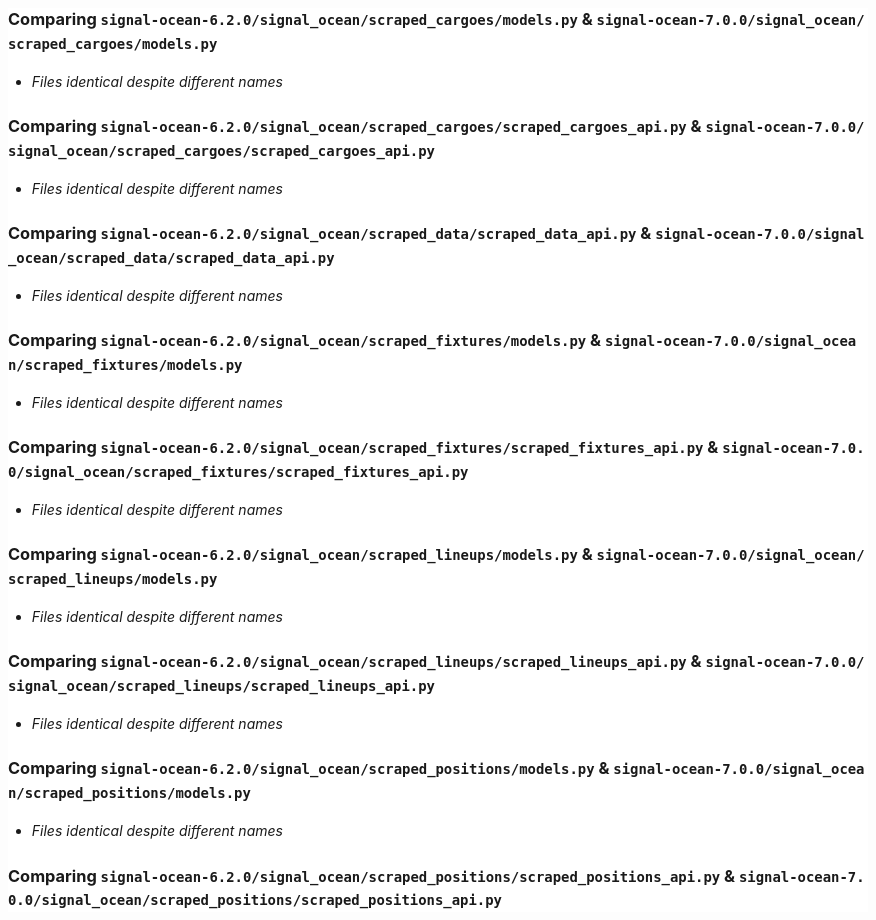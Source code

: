 ### Comparing `signal-ocean-6.2.0/signal_ocean/scraped_cargoes/models.py` & `signal-ocean-7.0.0/signal_ocean/scraped_cargoes/models.py`

 * *Files identical despite different names*

### Comparing `signal-ocean-6.2.0/signal_ocean/scraped_cargoes/scraped_cargoes_api.py` & `signal-ocean-7.0.0/signal_ocean/scraped_cargoes/scraped_cargoes_api.py`

 * *Files identical despite different names*

### Comparing `signal-ocean-6.2.0/signal_ocean/scraped_data/scraped_data_api.py` & `signal-ocean-7.0.0/signal_ocean/scraped_data/scraped_data_api.py`

 * *Files identical despite different names*

### Comparing `signal-ocean-6.2.0/signal_ocean/scraped_fixtures/models.py` & `signal-ocean-7.0.0/signal_ocean/scraped_fixtures/models.py`

 * *Files identical despite different names*

### Comparing `signal-ocean-6.2.0/signal_ocean/scraped_fixtures/scraped_fixtures_api.py` & `signal-ocean-7.0.0/signal_ocean/scraped_fixtures/scraped_fixtures_api.py`

 * *Files identical despite different names*

### Comparing `signal-ocean-6.2.0/signal_ocean/scraped_lineups/models.py` & `signal-ocean-7.0.0/signal_ocean/scraped_lineups/models.py`

 * *Files identical despite different names*

### Comparing `signal-ocean-6.2.0/signal_ocean/scraped_lineups/scraped_lineups_api.py` & `signal-ocean-7.0.0/signal_ocean/scraped_lineups/scraped_lineups_api.py`

 * *Files identical despite different names*

### Comparing `signal-ocean-6.2.0/signal_ocean/scraped_positions/models.py` & `signal-ocean-7.0.0/signal_ocean/scraped_positions/models.py`

 * *Files identical despite different names*

### Comparing `signal-ocean-6.2.0/signal_ocean/scraped_positions/scraped_positions_api.py` & `signal-ocean-7.0.0/signal_ocean/scraped_positions/scraped_positions_api.py`
